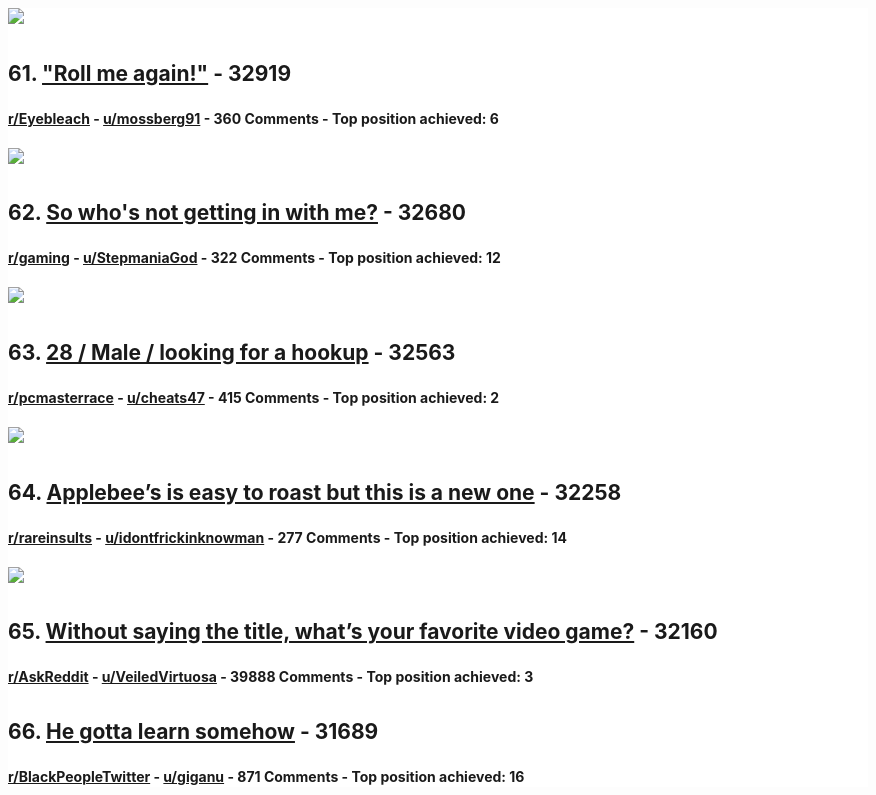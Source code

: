 <a href="https://i.redd.it/7q09qbmn7gu31.jpg"><img src="https://a.thumbs.redditmedia.com/WL9j3Yf79o6fwpckVaaZ2Dc8gqbUL7gzBZKN7QbriA4.jpg"></img></a>

## 61. ["Roll me again!"](http://reddit.com/r/Eyebleach/comments/dmdnkt/roll_me_again/) - 32919
#### [r/Eyebleach](http://reddit.com/r/Eyebleach) - [u/mossberg91](http://reddit.com/u/mossberg91) - 360 Comments - Top position achieved: 6

<a href="https://gfycat.com/boilingreasonablearcticwolf"><img src="https://b.thumbs.redditmedia.com/iZI1hhZEneLUbPiVJkqKoShgSSq9okmykx7D2OXSyRI.jpg"></img></a>

## 62. [So who's not getting in with me?](http://reddit.com/r/gaming/comments/dmnqoq/so_whos_not_getting_in_with_me/) - 32680
#### [r/gaming](http://reddit.com/r/gaming) - [u/StepmaniaGod](http://reddit.com/u/StepmaniaGod) - 322 Comments - Top position achieved: 12

<a href="https://i.redd.it/hnkun2ivbku31.jpg"><img src="https://b.thumbs.redditmedia.com/0XO9lj6cwxlBHm-kDc6-30phORyWU49N3HusTk6fmPo.jpg"></img></a>

## 63. [28 / Male / looking for a hookup](http://reddit.com/r/pcmasterrace/comments/dmb7b6/28_male_looking_for_a_hookup/) - 32563
#### [r/pcmasterrace](http://reddit.com/r/pcmasterrace) - [u/cheats47](http://reddit.com/u/cheats47) - 415 Comments - Top position achieved: 2

<a href="https://imgur.com/r3QFMv5"><img src="https://b.thumbs.redditmedia.com/S6kbCtqWDTRheIN7ln8-F7jPjXzh8qWVRjxkNnwK2Vc.jpg"></img></a>

## 64. [Applebee’s is easy to roast but this is a new one](http://reddit.com/r/rareinsults/comments/dmjmgv/applebees_is_easy_to_roast_but_this_is_a_new_one/) - 32258
#### [r/rareinsults](http://reddit.com/r/rareinsults) - [u/idontfrickinknowman](http://reddit.com/u/idontfrickinknowman) - 277 Comments - Top position achieved: 14

<a href="https://i.redd.it/strcqebuwiu31.png"><img src="https://b.thumbs.redditmedia.com/2gPalJ5v0Y2laxvFxKuogs7E1q9Wtbpoav4WypVwhXE.jpg"></img></a>

## 65. [Without saying the title, what’s your favorite video game?](http://reddit.com/r/AskReddit/comments/dmeit1/without_saying_the_title_whats_your_favorite/) - 32160
#### [r/AskReddit](http://reddit.com/r/AskReddit) - [u/VeiledVirtuosa](http://reddit.com/u/VeiledVirtuosa) - 39888 Comments - Top position achieved: 3

## 66. [He gotta learn somehow](http://reddit.com/r/BlackPeopleTwitter/comments/dmi2is/he_gotta_learn_somehow/) - 31689
#### [r/BlackPeopleTwitter](http://reddit.com/r/BlackPeopleTwitter) - [u/giganu](http://reddit.com/u/giganu) - 871 Comments - Top position achieved: 16
